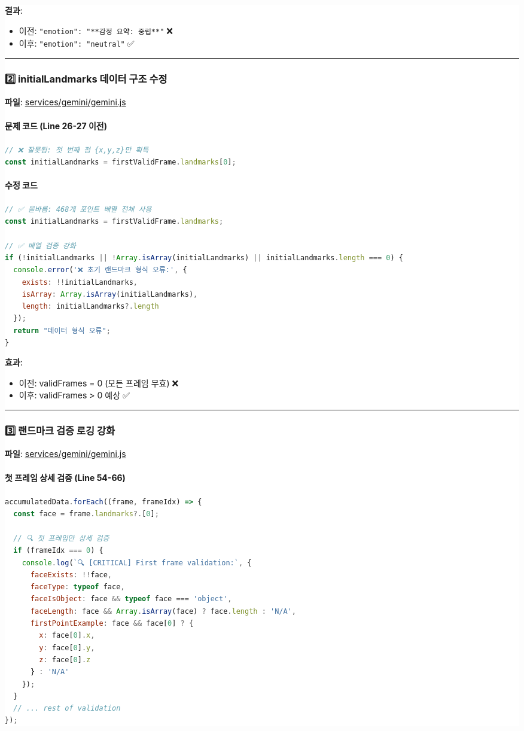 **결과**:
- 이전: `"emotion": "**감정 요약: 중립**"` ❌
- 이후: `"emotion": "neutral"` ✅

---

### 2️⃣ initialLandmarks 데이터 구조 수정

**파일**: [services/gemini/gemini.js](services/gemini/gemini.js)

#### 문제 코드 (Line 26-27 이전)
```javascript
// ❌ 잘못됨: 첫 번째 점 {x,y,z}만 획득
const initialLandmarks = firstValidFrame.landmarks[0];
```

#### 수정 코드
```javascript
// ✅ 올바름: 468개 포인트 배열 전체 사용
const initialLandmarks = firstValidFrame.landmarks;

// ✅ 배열 검증 강화
if (!initialLandmarks || !Array.isArray(initialLandmarks) || initialLandmarks.length === 0) {
  console.error('❌ 초기 랜드마크 형식 오류:', {
    exists: !!initialLandmarks,
    isArray: Array.isArray(initialLandmarks),
    length: initialLandmarks?.length
  });
  return "데이터 형식 오류";
}
```

**효과**:
- 이전: validFrames = 0 (모든 프레임 무효) ❌
- 이후: validFrames > 0 예상 ✅

---

### 3️⃣ 랜드마크 검증 로깅 강화

**파일**: [services/gemini/gemini.js](services/gemini/gemini.js)

#### 첫 프레임 상세 검증 (Line 54-66)
```javascript
accumulatedData.forEach((frame, frameIdx) => {
  const face = frame.landmarks?.[0];

  // 🔍 첫 프레임만 상세 검증
  if (frameIdx === 0) {
    console.log(`🔍 [CRITICAL] First frame validation:`, {
      faceExists: !!face,
      faceType: typeof face,
      faceIsObject: face && typeof face === 'object',
      faceLength: face && Array.isArray(face) ? face.length : 'N/A',
      firstPointExample: face && face[0] ? {
        x: face[0].x,
        y: face[0].y,
        z: face[0].z
      } : 'N/A'
    });
  }
  // ... rest of validation
});
```
